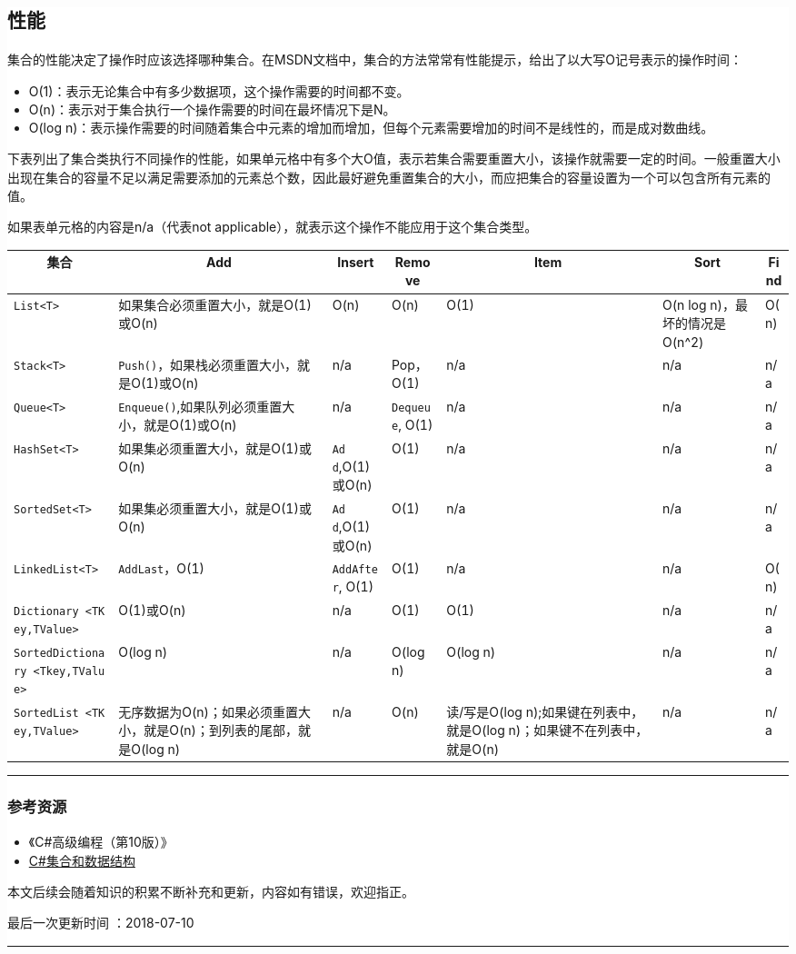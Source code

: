 

## 性能

集合的性能决定了操作时应该选择哪种集合。在MSDN文档中，集合的方法常常有性能提示，给出了以大写O记号表示的操作时间：

- O(1)：表示无论集合中有多少数据项，这个操作需要的时间都不变。
- O(n)：表示对于集合执行一个操作需要的时间在最坏情况下是N。
- O(log n)：表示操作需要的时间随着集合中元素的增加而增加，但每个元素需要增加的时间不是线性的，而是成对数曲线。

下表列出了集合类执行不同操作的性能，如果单元格中有多个大O值，表示若集合需要重置大小，该操作就需要一定的时间。一般重置大小出现在集合的容量不足以满足需要添加的元素总个数，因此最好避免重置集合的大小，而应把集合的容量设置为一个可以包含所有元素的值。

如果表单元格的内容是n/a（代表not applicable），就表示这个操作不能应用于这个集合类型。

| 集合                             | Add                                                          | Insert           | Remove          | Item                                                         | Sort                           | Find |
| -------------------------------- | ------------------------------------------------------------ | ---------------- | --------------- | ------------------------------------------------------------ | ------------------------------ | ---- |
| `List<T>`                        | 如果集合必须重置大小，就是O(1)或O(n)                         | O(n)             | O(n)            | O(1)                                                         | O(n log n)，最坏的情况是O(n^2) | O(n) |
| `Stack<T>`                       | `Push()`，如果栈必须重置大小，就是O(1)或O(n)                 | n/a              | Pop，O(1)       | n/a                                                          | n/a                            | n/a  |
| `Queue<T>`                       | `Enqueue()`,如果队列必须重置大小，就是O(1)或O(n)             | n/a              | `Dequeue`, O(1) | n/a                                                          | n/a                            | n/a  |
| `HashSet<T>`                     | 如果集必须重置大小，就是O(1)或O(n)                           | `Add`,O(1)或O(n) | O(1)            | n/a                                                          | n/a                            | n/a  |
| `SortedSet<T>`                   | 如果集必须重置大小，就是O(1)或O(n)                           | `Add`,O(1)或O(n) | O(1)            | n/a                                                          | n/a                            | n/a  |
| `LinkedList<T>`                  | `AddLast`，O(1)                                              | `AddAfter`, O(1) | O(1)            | n/a                                                          | n/a                            | O(n) |
| `Dictionary <TKey,TValue>`       | O(1)或O(n)                                                   | n/a              | O(1)            | O(1)                                                         | n/a                            | n/a  |
| `SortedDictionary <Tkey,TValue>` | O(log n)                                                     | n/a              | O(log n)        | O(log n)                                                     | n/a                            | n/a  |
| `SortedList <TKey,TValue>`       | 无序数据为O(n)；如果必须重置大小，就是O(n)；到列表的尾部，就是O(log n) | n/a              | O(n)            | 读/写是O(log n);如果键在列表中，就是O(log n)；如果键不在列表中，就是O(n) | n/a                            | n/a  |





------



### 参考资源

- 《C#高级编程（第10版）》
- [C#集合和数据结构](https://docs.microsoft.com/zh-cn/dotnet/standard/collections/)



本文后续会随着知识的积累不断补充和更新，内容如有错误，欢迎指正。  

最后一次更新时间 ：2018-07-10

------



















